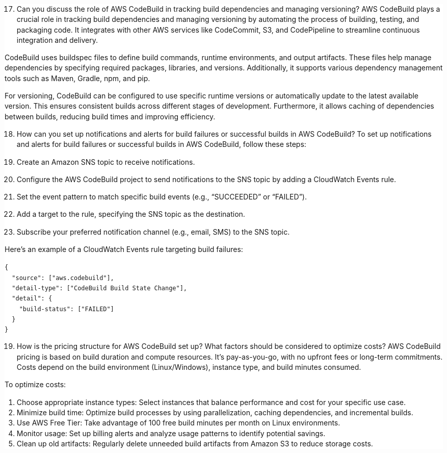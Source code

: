 17. Can you discuss the role of AWS CodeBuild in tracking build dependencies and managing versioning?
AWS CodeBuild plays a crucial role in tracking build dependencies and managing versioning by automating the process of building, testing, and packaging code. It integrates with other AWS services like CodeCommit, S3, and CodePipeline to streamline continuous integration and delivery.

CodeBuild uses buildspec files to define build commands, runtime environments, and output artifacts. These files help manage dependencies by specifying required packages, libraries, and versions. Additionally, it supports various dependency management tools such as Maven, Gradle, npm, and pip.

For versioning, CodeBuild can be configured to use specific runtime versions or automatically update to the latest available version. This ensures consistent builds across different stages of development. Furthermore, it allows caching of dependencies between builds, reducing build times and improving efficiency.

18. How can you set up notifications and alerts for build failures or successful builds in AWS CodeBuild?
To set up notifications and alerts for build failures or successful builds in AWS CodeBuild, follow these steps:

1. Create an Amazon SNS topic to receive notifications.
2. Configure the AWS CodeBuild project to send notifications to the SNS topic by adding a CloudWatch Events rule.
3. Set the event pattern to match specific build events (e.g., “SUCCEEDED” or “FAILED”).
4. Add a target to the rule, specifying the SNS topic as the destination.
5. Subscribe your preferred notification channel (e.g., email, SMS) to the SNS topic.

Here’s an example of a CloudWatch Events rule targeting build failures:

```
{
  "source": ["aws.codebuild"],
  "detail-type": ["CodeBuild Build State Change"],
  "detail": {
    "build-status": ["FAILED"]
  }
}
```

19. How is the pricing structure for AWS CodeBuild set up? What factors should be considered to optimize costs?
AWS CodeBuild pricing is based on build duration and compute resources. It’s pay-as-you-go, with no upfront fees or long-term commitments. Costs depend on the build environment (Linux/Windows), instance type, and build minutes consumed.

To optimize costs:
1. Choose appropriate instance types: Select instances that balance performance and cost for your specific use case.
2. Minimize build time: Optimize build processes by using parallelization, caching dependencies, and incremental builds.
3. Use AWS Free Tier: Take advantage of 100 free build minutes per month on Linux environments.
4. Monitor usage: Set up billing alerts and analyze usage patterns to identify potential savings.
5. Clean up old artifacts: Regularly delete unneeded build artifacts from Amazon S3 to reduce storage costs.
